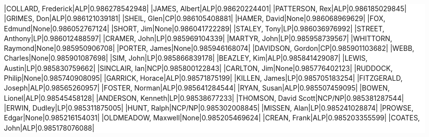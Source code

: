 |COLLARD, Frederick|ALP|0.986278542948|
|JAMES, Albert|ALP|0.98620224401|
|PATTERSON, Rex|ALP|0.986185029845|
|GRIMES, Don|ALP|0.986121039181|
|SHEIL, Glen|CP|0.986105408881|
|HAMER, David|None|0.986068969629|
|FOX, Edmund|None|0.986052767124|
|SHORT, Jim|None|0.986041722289|
|STALEY, Tony|LP|0.986036976992|
|STREET, Anthony|LP|0.986012488597|
|CRAMER, John|LP|0.985969104339|
|MARTYR, John|LP|0.985958739567|
|WHITTORN, Raymond|None|0.985950906708|
|PORTER, James|None|0.985946168074|
|DAVIDSON, Gordon|CP|0.985901103682|
|WEBB, Charles|None|0.985901087698|
|SIM, John|LP|0.985866839178|
|BEAZLEY, Kim|ALP|0.985841429087|
|LEWIS, Austin|LP|0.985830759662|
|SINCLAIR, Ian|NCP|0.985800122843|
|CARLTON, Jim|None|0.985776402123|
|RUDDOCK, Philip|None|0.985740908095|
|GARRICK, Horace|ALP|0.98571875199|
|KILLEN, James|LP|0.985705183254|
|FITZGERALD, Joseph|ALP|0.98565260957|
|FOSTER, Norman|ALP|0.985641284544|
|RYAN, Susan|ALP|0.985507459095|
|BOWEN, Lionel|ALP|0.98545458128|
|ANDERSON, Kenneth|LP|0.98538677233|
|THOMSON, David Scott|NCP/NP|0.985381287544|
|ERWIN, Dudley|LP|0.985311875005|
|HUNT, Ralph|NCP/NP|0.985302008845|
|MISSEN, Alan|LP|0.985241028874|
|PROWSE, Edgar|None|0.985216154031|
|OLDMEADOW, Maxwell|None|0.985205469624|
|CREAN, Frank|ALP|0.985203355599|
|COATES, John|ALP|0.985178076088|